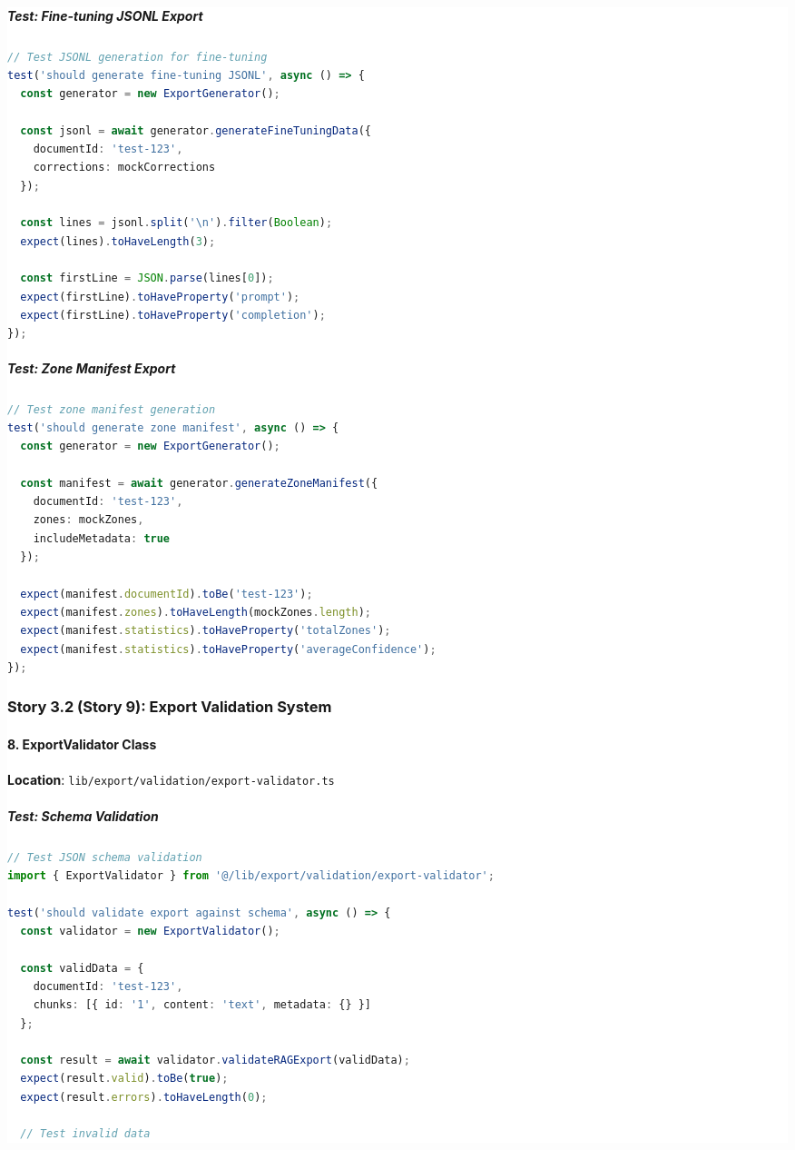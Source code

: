 ```typescript
```

##### Test: Fine-tuning JSONL Export
```typescript
// Test JSONL generation for fine-tuning
test('should generate fine-tuning JSONL', async () => {
  const generator = new ExportGenerator();
  
  const jsonl = await generator.generateFineTuningData({
    documentId: 'test-123',
    corrections: mockCorrections
  });
  
  const lines = jsonl.split('\n').filter(Boolean);
  expect(lines).toHaveLength(3);
  
  const firstLine = JSON.parse(lines[0]);
  expect(firstLine).toHaveProperty('prompt');
  expect(firstLine).toHaveProperty('completion');
});
```

##### Test: Zone Manifest Export
```typescript
// Test zone manifest generation
test('should generate zone manifest', async () => {
  const generator = new ExportGenerator();
  
  const manifest = await generator.generateZoneManifest({
    documentId: 'test-123',
    zones: mockZones,
    includeMetadata: true
  });
  
  expect(manifest.documentId).toBe('test-123');
  expect(manifest.zones).toHaveLength(mockZones.length);
  expect(manifest.statistics).toHaveProperty('totalZones');
  expect(manifest.statistics).toHaveProperty('averageConfidence');
});
```

### Story 3.2 (Story 9): Export Validation System

#### 8. ExportValidator Class
**Location**: `lib/export/validation/export-validator.ts`

##### Test: Schema Validation
```typescript
// Test JSON schema validation
import { ExportValidator } from '@/lib/export/validation/export-validator';

test('should validate export against schema', async () => {
  const validator = new ExportValidator();
  
  const validData = {
    documentId: 'test-123',
    chunks: [{ id: '1', content: 'text', metadata: {} }]
  };
  
  const result = await validator.validateRAGExport(validData);
  expect(result.valid).toBe(true);
  expect(result.errors).toHaveLength(0);
  
  // Test invalid data
```